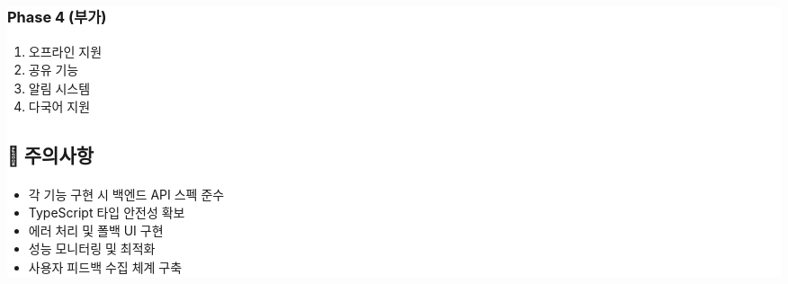 ### Phase 4 (부가)
1. 오프라인 지원
2. 공유 기능
3. 알림 시스템
4. 다국어 지원

## 📌 주의사항
- 각 기능 구현 시 백엔드 API 스펙 준수
- TypeScript 타입 안전성 확보
- 에러 처리 및 폴백 UI 구현
- 성능 모니터링 및 최적화
- 사용자 피드백 수집 체계 구축